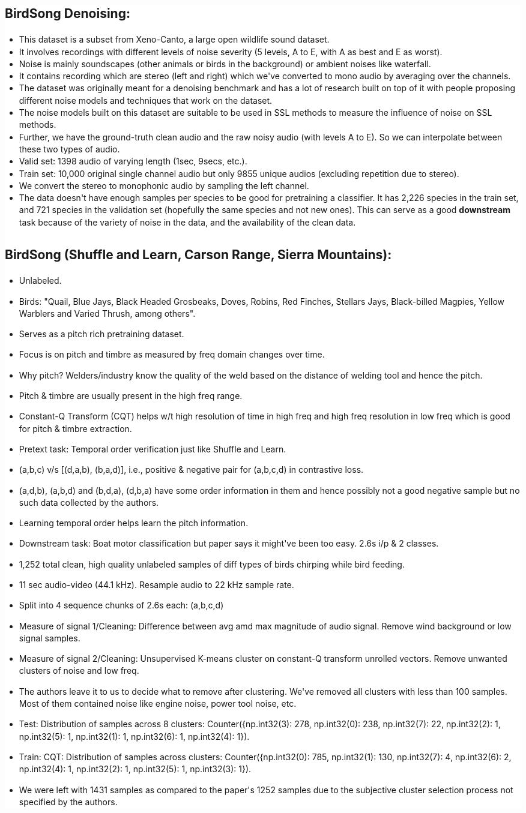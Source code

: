 ## BirdSong Denoising:
* This dataset is a subset from Xeno-Canto, a large open wildlife sound dataset.
* It involves recordings with different levels of noise severity (5 levels, A to E, with A as best and E as worst).
* Noise is mainly soundscapes (other animals or birds in the background) or ambient noises like waterfall.
* It contains recording which are stereo (left and right) which we've converted to mono audio by averaging over the channels.
* The dataset was originally meant for a denoising benchmark and has a lot of research built on top of it with people proposing different noise models and techniques that work on the dataset.
* The noise models built on this dataset are suitable to be used in SSL methods to measure the influence of noise on SSL methods.
* Further, we have the ground-truth clean audio and the raw noisy audio (with levels A to E). So we can interpolate between these two types of audio.
* Valid set: 1398 audio of varying length (1sec, 9secs, etc.).
* Train set: 10,000 original single channel audio but only 9855 unique audios (excluding repetition due to stereo).
* We convert the stereo to monophonic audio by sampling the left channel.
* The data doesn't have enough samples per species to be good for pretraining a classifier. It has 2,226 species in the train set, and 721 species in the validation set (hopefully the same species and not new ones). This can serve as a good **downstream** task because of the variety of noise in the data, and the availability of the clean data.


## BirdSong (Shuffle and Learn, Carson Range, Sierra Mountains):
* Unlabeled.
* Birds: "Quail, Blue Jays, Black Headed Grosbeaks, Doves, Robins, Red Finches, Stellars Jays, Black-billed Magpies, Yellow Warblers and Varied Thrush, among others".
* Serves as a pitch rich pretraining dataset.
* Focus is on pitch and timbre as measured by freq domain changes over time.
* Why pitch? Welders/industry know the quality of the weld based on the distance of welding tool and hence the pitch.
* Pitch & timbre are usually present in the high freq range.
* Constant-Q Transform (CQT) helps w/t high resolution of time in high freq and high freq resolution in low freq which is good for pitch & timbre extraction.

* Pretext task: Temporal order verification just like Shuffle and Learn.
* (a,b,c) v/s [(d,a,b), (b,a,d)], i.e., positive & negative pair for (a,b,c,d) in contrastive loss.
* (a,d,b), (a,b,d) and (b,d,a), (d,b,a) have some order information in them and hence possibly not a good negative sample but no such data collected by the authors.
* Learning temporal order helps learn the pitch information.
* Downstream task: Boat motor classification but paper says it might've been too easy. 2.6s i/p & 2 classes.

* 1,252 total clean, high quality unlabeled samples of diff types of birds chirping while bird feeding.
* 11 sec audio-video (44.1 kHz). Resample audio to 22 kHz sample rate.
* Split into 4 sequence chunks of 2.6s each: (a,b,c,d)
* Measure of signal 1/Cleaning: Difference between avg amd max magnitude of audio signal. Remove wind background or low signal samples.
* Measure of signal 2/Cleaning: Unsupervised K-means cluster on constant-Q transform unrolled vectors. Remove unwanted clusters of noise and low freq.
* The authors leave it to us to decide what to remove after clustering. We've removed all clusters with less than 100 samples. Most of them contained noise like engine noise, power tool noise, etc.
* Test: Distribution of samples across 8 clusters: Counter({np.int32(3): 278, np.int32(0): 238, np.int32(7): 22, np.int32(2): 1, np.int32(5): 1, np.int32(1): 1, np.int32(6): 1, np.int32(4): 1}).
* Train: CQT: Distribution of samples across clusters: Counter({np.int32(0): 785, np.int32(1): 130, np.int32(7): 4, np.int32(6): 2, np.int32(4): 1, np.int32(2): 1, np.int32(5): 1, np.int32(3): 1}).
* We were left with 1431 samples as compared to the paper's 1252 samples due to the subjective cluster selection process not specified by the authors.
